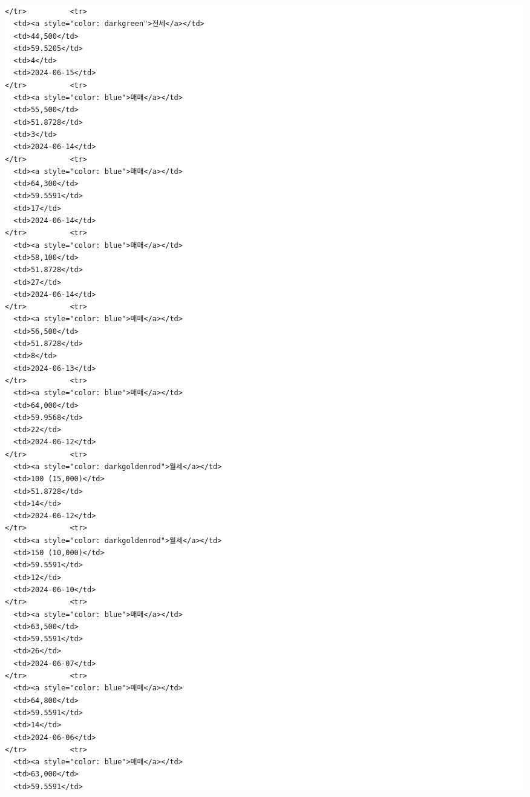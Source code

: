     </tr>          <tr>
      <td><a style="color: darkgreen">전세</a></td>
      <td>44,500</td>
      <td>59.5205</td>
      <td>4</td>
      <td>2024-06-15</td>
    </tr>          <tr>
      <td><a style="color: blue">매매</a></td>
      <td>55,500</td>
      <td>51.8728</td>
      <td>3</td>
      <td>2024-06-14</td>
    </tr>          <tr>
      <td><a style="color: blue">매매</a></td>
      <td>64,300</td>
      <td>59.5591</td>
      <td>17</td>
      <td>2024-06-14</td>
    </tr>          <tr>
      <td><a style="color: blue">매매</a></td>
      <td>58,100</td>
      <td>51.8728</td>
      <td>27</td>
      <td>2024-06-14</td>
    </tr>          <tr>
      <td><a style="color: blue">매매</a></td>
      <td>56,500</td>
      <td>51.8728</td>
      <td>8</td>
      <td>2024-06-13</td>
    </tr>          <tr>
      <td><a style="color: blue">매매</a></td>
      <td>64,000</td>
      <td>59.9568</td>
      <td>22</td>
      <td>2024-06-12</td>
    </tr>          <tr>
      <td><a style="color: darkgoldenrod">월세</a></td>
      <td>100 (15,000)</td>
      <td>51.8728</td>
      <td>14</td>
      <td>2024-06-12</td>
    </tr>          <tr>
      <td><a style="color: darkgoldenrod">월세</a></td>
      <td>150 (10,000)</td>
      <td>59.5591</td>
      <td>12</td>
      <td>2024-06-10</td>
    </tr>          <tr>
      <td><a style="color: blue">매매</a></td>
      <td>63,500</td>
      <td>59.5591</td>
      <td>26</td>
      <td>2024-06-07</td>
    </tr>          <tr>
      <td><a style="color: blue">매매</a></td>
      <td>64,800</td>
      <td>59.5591</td>
      <td>14</td>
      <td>2024-06-06</td>
    </tr>          <tr>
      <td><a style="color: blue">매매</a></td>
      <td>63,000</td>
      <td>59.5591</td>